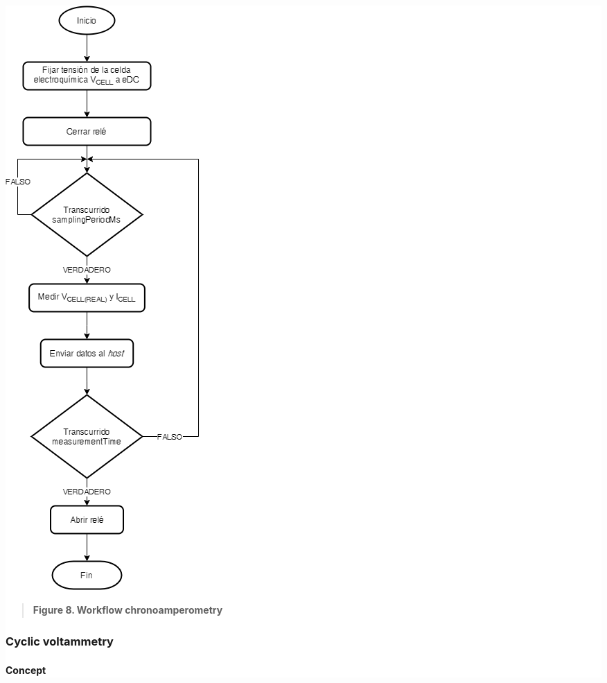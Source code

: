 <img src="Docs/assets/imgs/ca-flow.png" alt="Diagrama de flujo de la cronoamperometría" />
</a>
</p>


> **Figure 8. Workflow chronoamperometry**

### Cyclic voltammetry

#### __Concept__
